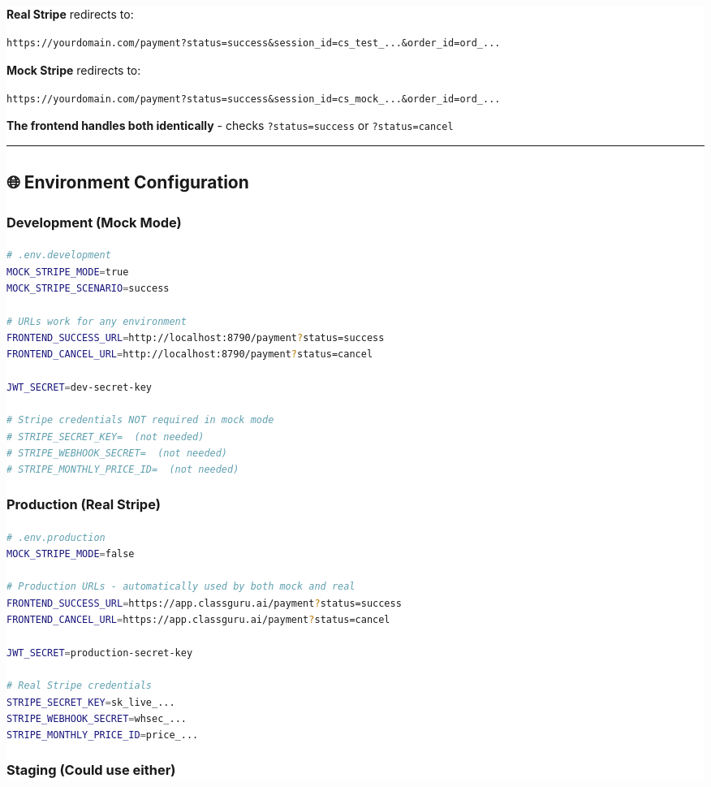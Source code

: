 **Real Stripe** redirects to:
```
https://yourdomain.com/payment?status=success&session_id=cs_test_...&order_id=ord_...
```

**Mock Stripe** redirects to:
```
https://yourdomain.com/payment?status=success&session_id=cs_mock_...&order_id=ord_...
```

**The frontend handles both identically** - checks `?status=success` or `?status=cancel`

---

## 🌐 Environment Configuration

### Development (Mock Mode)

```bash
# .env.development
MOCK_STRIPE_MODE=true
MOCK_STRIPE_SCENARIO=success

# URLs work for any environment
FRONTEND_SUCCESS_URL=http://localhost:8790/payment?status=success
FRONTEND_CANCEL_URL=http://localhost:8790/payment?status=cancel

JWT_SECRET=dev-secret-key

# Stripe credentials NOT required in mock mode
# STRIPE_SECRET_KEY=  (not needed)
# STRIPE_WEBHOOK_SECRET=  (not needed)
# STRIPE_MONTHLY_PRICE_ID=  (not needed)
```

### Production (Real Stripe)

```bash
# .env.production
MOCK_STRIPE_MODE=false

# Production URLs - automatically used by both mock and real
FRONTEND_SUCCESS_URL=https://app.classguru.ai/payment?status=success
FRONTEND_CANCEL_URL=https://app.classguru.ai/payment?status=cancel

JWT_SECRET=production-secret-key

# Real Stripe credentials
STRIPE_SECRET_KEY=sk_live_...
STRIPE_WEBHOOK_SECRET=whsec_...
STRIPE_MONTHLY_PRICE_ID=price_...
```

### Staging (Could use either)
